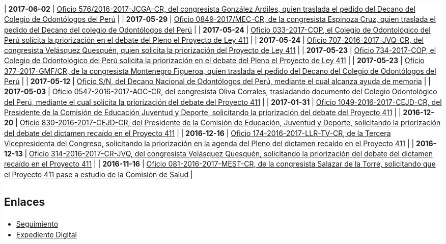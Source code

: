| **2017-06-02** | [Oficio 576/2016-2017-JCGA-CR, del congresista González Ardiles, quien traslada el pedido del Decano del Colegio de Odontólogos del Perú](http://www.leyes.congreso.gob.pe/Documentos/2016_2021/Oficios/Congresistas/OFICIO-576-2016-2017-JCGA-CR.pdf) |
| **2017-05-29** | [Oficio 0849-2017/MEC-CR, de la congresista Espinoza Cruz, quien traslada el pedido del Decano del colegio de Odontólogos del Perú](http://www.leyes.congreso.gob.pe/Documentos/2016_2021/Oficios/Congresistas/OFICIO-0849-2017-MEC-CR.pdf) |
| **2017-05-24** | [Oficio 033-2017-COP, el Colegio de Odontológico del Perú solicita la priorización en el debate del Pleno el Proyecto de Ley 411](http://www.leyes.congreso.gob.pe/Documentos/2016_2021/Oficios/Otras_Instituciones/OFICIO-033-2017-COP.pdf) |
| **2017-05-24** | [Oficio 707-2016-2017-JVQ-CR, del congresista Velásquez Quesquén, quien solicita la priorización del Proyecto de Ley 411](http://www.leyes.congreso.gob.pe/Documentos/2016_2021/Oficios/Congresistas/OFICIO-707-2016-2017-JVQ-CR.pdf) |
| **2017-05-23** | [Oficio 734-2017-COP, el Colegio de Odontológico del Perú solicita la priorización en el debate del Pleno el Proyecto de Ley 411](http://www.leyes.congreso.gob.pe/Documentos/2016_2021/Oficios/Otras_Instituciones/OFICIO-734-2017-COP.pdf) |
| **2017-05-23** | [Oficio 377-2017-GMF/CR, de la congresista Montenegro Figueroa, quien traslada el pedido del Decano del Colegio de Odontólogos del Perú](http://www.leyes.congreso.gob.pe/Documentos/2016_2021/Oficios/Congresistas/OFICIO-377-2017-GMF-CR.pdf) |
| **2017-05-12** | [Oficio S/N, del Decano Nacional de Odontólogos del Perú, mediante el cual alcanza ayuda de memoria](http://www.leyes.congreso.gob.pe/Documentos/2016_2021/Oficios/Otras_Instituciones/OFICIO-S-N-COP.pdf) |
| **2017-05-03** | [Oficio 0547-2016-2017-AOC-CR, del congresista Oliva Corrales, trasladando documento del Colegio Odontológico del Perú, mediante el cual solicita la priorización del debate del Proyecto 411](http://www.leyes.congreso.gob.pe/Documentos/2016_2021/Oficios/Congresistas/OFICIO-0547-2016-2017-AOC-CR.pdf) |
| **2017-01-31** | [Oficio 1049-2016-2017-CEJD-CR, del Presidente de la Comisión de Educación Juventud y Deporte, solicitando la priorización del debate del Proyecto 411](http://www.leyes.congreso.gob.pe/Documentos/2016_2021/Oficios/Comisiones_Ordinarias/OFICIO-1049-2016-2017-CEJD-CR.pdf) |
| **2016-12-20** | [Oficio 830-2016-2017-CEJD-CR, del Presidente de la Comisión de Educación, Juventud y Deporte, solicitando la priorización del debate del dictamen recaído en el Proyecto 411](http://www.leyes.congreso.gob.pe/Documentos/2016_2021/Oficios/Comisiones_Ordinarias/OFICIO-830-2016-2017-CEJD-CR.pdf) |
| **2016-12-16** | [Oficio 174-2016-2017-LLR-TV-CR, de la Tercera Vicepresidenta del Congreso, solicitando la priorización en la agenda del Pleno del dictamen recaído en el Proyecto 411](http://www.leyes.congreso.gob.pe/Documentos/2016_2021/Oficios/Congresistas/OFICIO-174-2016-2017-LLR-TV-CR.pdf) |
| **2016-12-13** | [Oficio 314-2016-2017-CR-JVQ, del congresista Velásquez Quesquén, solicitando la priorización del debate del dictamen recaído en el Proyecto 411](http://www.leyes.congreso.gob.pe/Documentos/2016_2021/Oficios/Congresistas/OFICIO-314-2016-2017-CR-JVO.pdf) |
| **2016-11-16** | [Oficio 081-2016-2017-MEST-CR, de la congresista Salazar de la Torre, solicitando que el Proyecto 411 pase a estudio de la Comisión de Salud](http://www.leyes.congreso.gob.pe/Documentos/2016_2021/Oficios/Congresistas/OFICIO-081-2016-2017-MEST-CR..pdf) |

## Enlaces 

- [Seguimiento](http://www2.congreso.gob.pe/Sicr/TraDocEstProc/CLProLey2016.nsf/f7fff46988ca05b1052578e100829cc7/20a222b064c8e5e20525804f006bc7ba?OpenDocument)
- [Expediente Digital](http://www2.congreso.gob.pehttp://www2.congreso.gob.pe/Sicr/TraDocEstProc/CLProLey2016.nsf/f7fff46988ca05b1052578e100829cc7/20a222b064c8e5e20525804f006bc7ba?OpenDocument&Click=05257FB7005EB655.eb71d0cf91d8294e05256cdf006b5706/$Body/0.1C6C)
